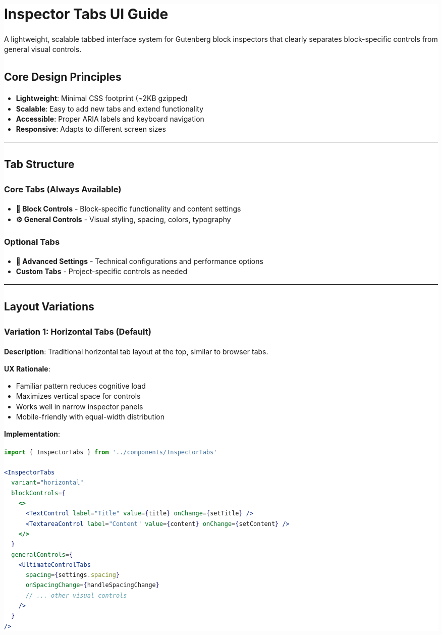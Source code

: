 # Inspector Tabs UI Guide

A lightweight, scalable tabbed interface system for Gutenberg block inspectors that clearly separates block-specific controls from general visual controls.

## Core Design Principles

- **Lightweight**: Minimal CSS footprint (~2KB gzipped)
- **Scalable**: Easy to add new tabs and extend functionality
- **Accessible**: Proper ARIA labels and keyboard navigation
- **Responsive**: Adapts to different screen sizes

---

## Tab Structure

### Core Tabs (Always Available)
- **🎯 Block Controls** - Block-specific functionality and content settings
- **⚙️ General Controls** - Visual styling, spacing, colors, typography

### Optional Tabs
- **🔧 Advanced Settings** - Technical configurations and performance options
- **Custom Tabs** - Project-specific controls as needed

---

## Layout Variations

### Variation 1: Horizontal Tabs (Default)

**Description**: Traditional horizontal tab layout at the top, similar to browser tabs.

**UX Rationale**: 
- Familiar pattern reduces cognitive load
- Maximizes vertical space for controls
- Works well in narrow inspector panels
- Mobile-friendly with equal-width distribution

**Implementation**:
```jsx
import { InspectorTabs } from '../components/InspectorTabs'

<InspectorTabs
  variant="horizontal"
  blockControls={
    <>
      <TextControl label="Title" value={title} onChange={setTitle} />
      <TextareaControl label="Content" value={content} onChange={setContent} />
    </>
  }
  generalControls={
    <UltimateControlTabs
      spacing={settings.spacing}
      onSpacingChange={handleSpacingChange}
      // ... other visual controls
    />
  }
/>
```
